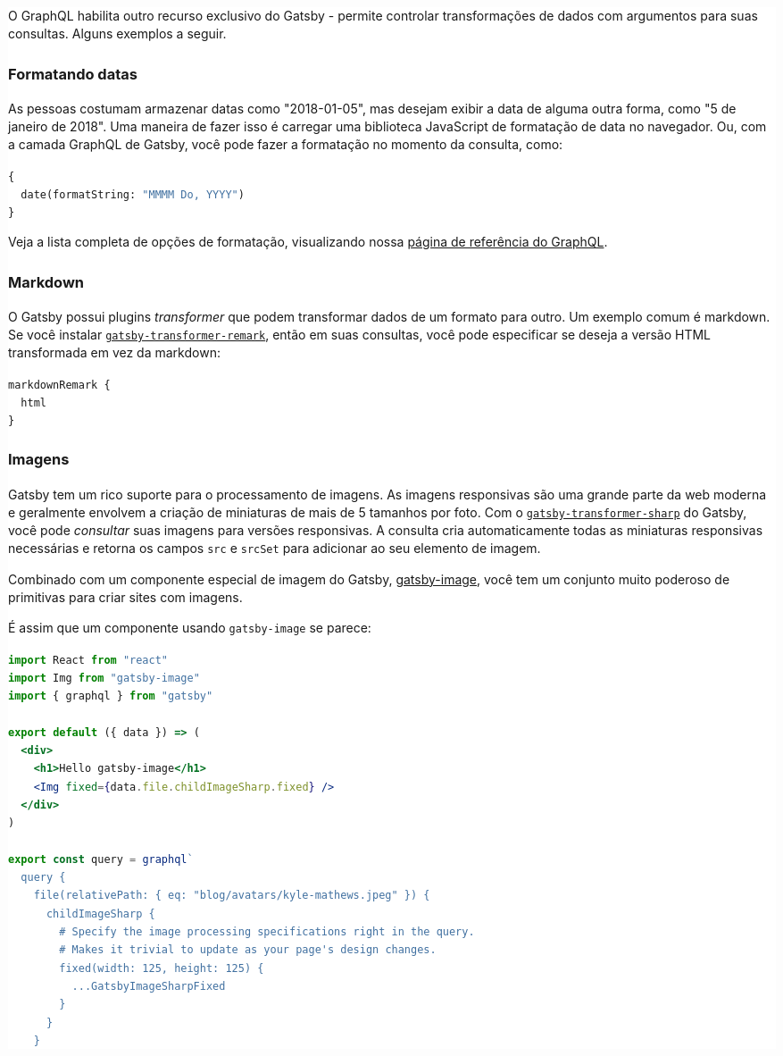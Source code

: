 O GraphQL habilita outro recurso exclusivo do Gatsby - permite controlar transformações de dados com argumentos para suas consultas. Alguns exemplos a seguir.

### Formatando datas

As pessoas costumam armazenar datas como "2018-01-05", mas desejam exibir a data de alguma outra forma, como "5 de janeiro de 2018". Uma maneira de fazer isso é carregar uma biblioteca JavaScript de formatação de data no navegador. Ou, com a camada GraphQL de Gatsby, você pode fazer a formatação no momento da consulta, como:

```graphql
{
  date(formatString: "MMMM Do, YYYY")
}
```

Veja a lista completa de opções de formatação, visualizando nossa [página de referência do GraphQL](/docs/graphql-reference/#dates).

### Markdown

O Gatsby possui plugins _transformer_ que podem transformar dados de um formato para outro. Um exemplo comum é markdown. Se você instalar [`gatsby-transformer-remark`](/packages/gatsby-transformer-remark/), então em suas consultas, você pode especificar se deseja a versão HTML transformada em vez da markdown:

```graphql
markdownRemark {
  html
}
```

### Imagens

Gatsby tem um rico suporte para o processamento de imagens. As imagens responsivas são uma grande parte da web moderna e geralmente envolvem a criação de miniaturas de mais de 5 tamanhos por foto. Com o [`gatsby-transformer-sharp`](/packages/gatsby-transformer-sharp/) do Gatsby, você pode _consultar_ suas imagens para versões responsivas. A consulta cria automaticamente todas as miniaturas responsivas necessárias e retorna os campos `src` e `srcSet` para adicionar ao seu elemento de imagem.

Combinado com um componente especial de imagem do Gatsby, [gatsby-image](/packages/gatsby-image/), você tem um conjunto muito poderoso de primitivas para criar sites com imagens.

É assim que um componente usando `gatsby-image` se parece:

```jsx
import React from "react"
import Img from "gatsby-image"
import { graphql } from "gatsby"

export default ({ data }) => (
  <div>
    <h1>Hello gatsby-image</h1>
    <Img fixed={data.file.childImageSharp.fixed} />
  </div>
)

export const query = graphql`
  query {
    file(relativePath: { eq: "blog/avatars/kyle-mathews.jpeg" }) {
      childImageSharp {
        # Specify the image processing specifications right in the query.
        # Makes it trivial to update as your page's design changes.
        fixed(width: 125, height: 125) {
          ...GatsbyImageSharpFixed
        }
      }
    }
```